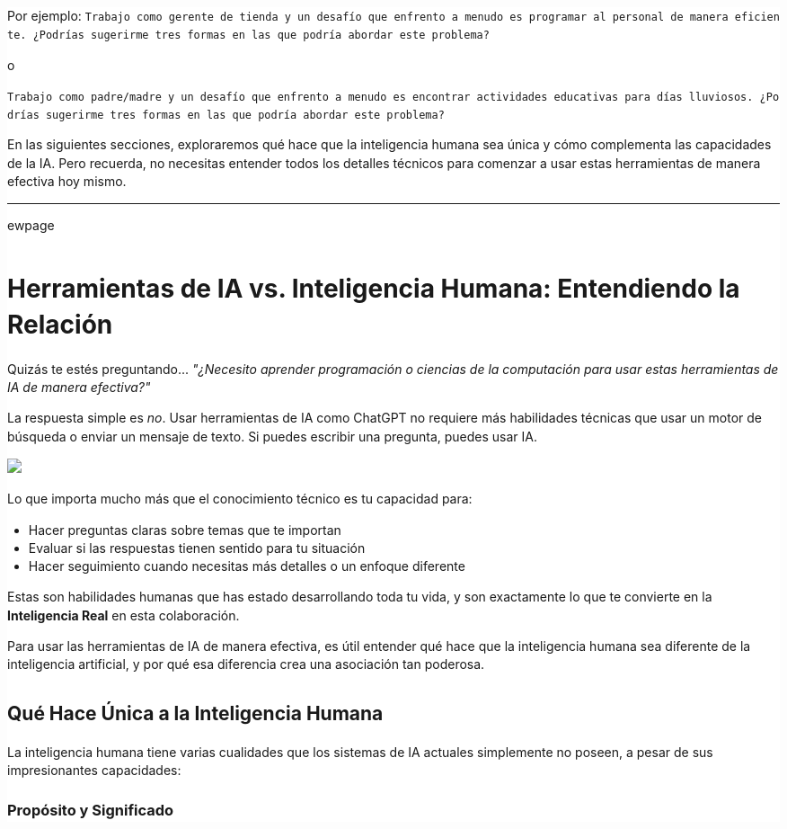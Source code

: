 Por ejemplo:
`Trabajo como gerente de tienda y un desafío que enfrento a menudo es programar al personal de manera eficiente. ¿Podrías sugerirme tres formas en las que podría abordar este problema?`

 o

 `Trabajo como padre/madre y un desafío que enfrento a menudo es encontrar actividades educativas para días lluviosos. ¿Podrías sugerirme tres formas en las que podría abordar este problema?`

En las siguientes secciones, exploraremos qué hace que la inteligencia humana sea única y cómo complementa las capacidades de la IA. Pero recuerda, no necesitas entender todos los detalles técnicos para comenzar a usar estas herramientas de manera efectiva hoy mismo.

---

<div style="page-break-after: always;"></div>


ewpage






# Herramientas de IA vs. Inteligencia Humana: Entendiendo la Relación


Quizás te estés preguntando... *"¿Necesito aprender programación o ciencias de la computación para usar estas herramientas de IA de manera efectiva?"*

La respuesta simple es *no*. Usar herramientas de IA como ChatGPT no requiere más habilidades técnicas que usar un motor de búsqueda o enviar un mensaje de texto. Si puedes escribir una pregunta, puedes usar IA.

![](build/images/images/simple-interface.jpg)

Lo que importa mucho más que el conocimiento técnico es tu capacidad para:

- Hacer preguntas claras sobre temas que te importan
- Evaluar si las respuestas tienen sentido para tu situación
- Hacer seguimiento cuando necesitas más detalles o un enfoque diferente

Estas son habilidades humanas que has estado desarrollando toda tu vida, y son exactamente lo que te convierte en la **Inteligencia Real** en esta colaboración.

Para usar las herramientas de IA de manera efectiva, es útil entender qué hace que la inteligencia humana sea diferente de la inteligencia artificial, y por qué esa diferencia crea una asociación tan poderosa.

## Qué Hace Única a la Inteligencia Humana

La inteligencia humana tiene varias cualidades que los sistemas de IA actuales simplemente no poseen, a pesar de sus impresionantes capacidades:

### Propósito y Significado

